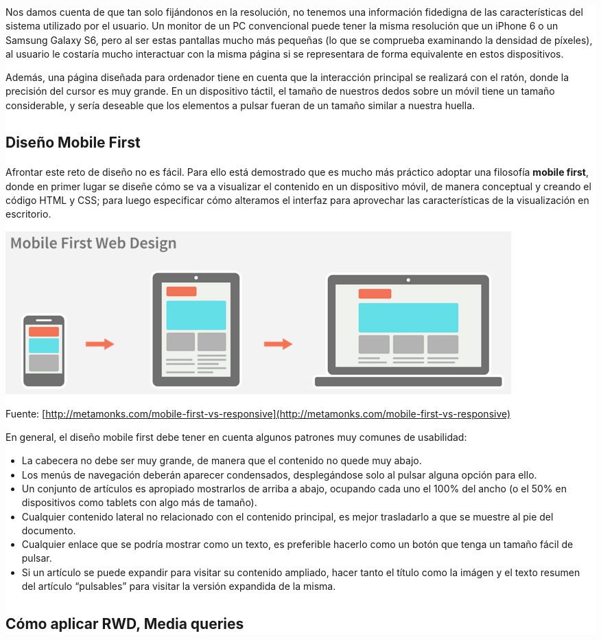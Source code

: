 Nos damos cuenta de que tan solo fijándonos en la resolución, no tenemos una información fidedigna de las características del sistema utilizado por el usuario. Un monitor de un PC convencional puede tener la misma resolución que un iPhone 6 o un Samsung Galaxy S6, pero al ser estas pantallas mucho más pequeñas (lo que se comprueba examinando la densidad de píxeles), al usuario le costaría mucho interactuar con la misma página si se representara de forma equivalente en estos dispositivos.

Además, una página diseñada para ordenador tiene en cuenta que la interacción principal se realizará con el ratón, donde la precisión del cursor es muy grande. En un dispositivo táctil, el tamaño de nuestros dedos sobre un móvil tiene un tamaño considerable, y sería deseable que los elementos a pulsar fueran de un tamaño similar a nuestra huella.


## Diseño Mobile First

Afrontar este reto de diseño no es fácil. Para ello está demostrado que es mucho más práctico adoptar una filosofía **mobile first**, donde en primer lugar se diseñe cómo se va a visualizar el contenido en un dispositivo móvil, de manera conceptual y creando el código HTML y CSS; para luego especificar cómo alteramos el interfaz para aprovechar las características de la visualización en escritorio.

![Mobile first web design](images/img12.png "Mobile first web design")

Fuente: [http://metamonks.com/mobile-first-vs-responsive](http://metamonks.com/mobile-first-vs-responsive)

En general, el diseño mobile first debe tener en cuenta algunos patrones muy comunes de usabilidad:

* La cabecera no debe ser muy grande, de manera que el contenido no quede muy abajo.
* Los menús de navegación deberán aparecer condensados, desplegándose solo al pulsar alguna opción para ello.
* Un conjunto de artículos es apropiado mostrarlos de arriba a abajo, ocupando cada uno el 100% del ancho (o el 50% en dispositivos como tablets con algo más de tamaño).
* Cualquier contenido lateral no relacionado con el contenido principal, es mejor trasladarlo a que se muestre al pie del documento.
* Cualquier enlace que se podría mostrar como un texto, es preferible hacerlo como un botón que tenga un tamaño fácil de pulsar. 
* Si un artículo se puede expandir para visitar su contenido ampliado, hacer tanto el título como la imágen y el texto resumen del artículo “pulsables” para visitar la versión expandida de la misma.


## Cómo aplicar RWD, Media queries
